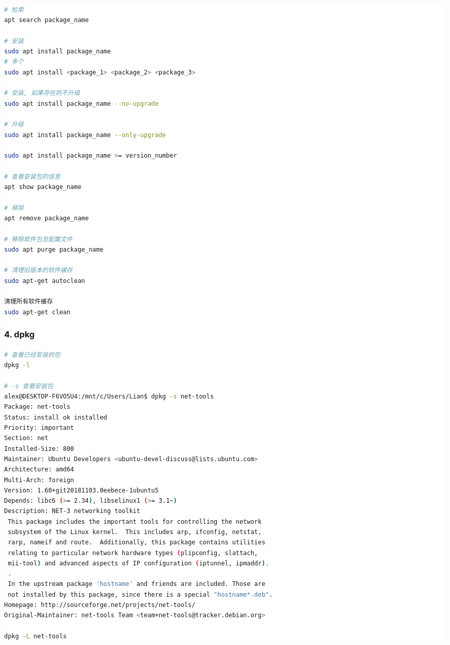 ```bash
# 检索
apt search package_name

# 安装
sudo apt install package_name
# 多个
sudo apt install <package_1> <package_2> <package_3>

# 安装, 如果存在则不升级
sudo apt install package_name --no-upgrade

# 升级
sudo apt install package_name --only-upgrade

sudo apt install package_name >= version_number

# 查看安装包的信息
apt show package_name

# 移除
apt remove package_name

# 移除软件包及配置文件
sudo apt purge package_name

# 清理旧版本的软件缓存
sudo apt-get autoclean

清理所有软件缓存
sudo apt-get clean
```

### 4. dpkg

```bash
# 查看已经安装的包
dpkg -l

# -s 查看安装包
alex@DESKTOP-F6VO5U4:/mnt/c/Users/Lian$ dpkg -s net-tools
Package: net-tools
Status: install ok installed
Priority: important
Section: net
Installed-Size: 800
Maintainer: Ubuntu Developers <ubuntu-devel-discuss@lists.ubuntu.com>
Architecture: amd64
Multi-Arch: foreign
Version: 1.60+git20181103.0eebece-1ubuntu5
Depends: libc6 (>= 2.34), libselinux1 (>= 3.1~)
Description: NET-3 networking toolkit
 This package includes the important tools for controlling the network
 subsystem of the Linux kernel.  This includes arp, ifconfig, netstat,
 rarp, nameif and route.  Additionally, this package contains utilities
 relating to particular network hardware types (plipconfig, slattach,
 mii-tool) and advanced aspects of IP configuration (iptunnel, ipmaddr).
 .
 In the upstream package 'hostname' and friends are included. Those are
 not installed by this package, since there is a special "hostname*.deb".
Homepage: http://sourceforge.net/projects/net-tools/
Original-Maintainer: net-tools Team <team+net-tools@tracker.debian.org>  

dpkg -L net-tools
```